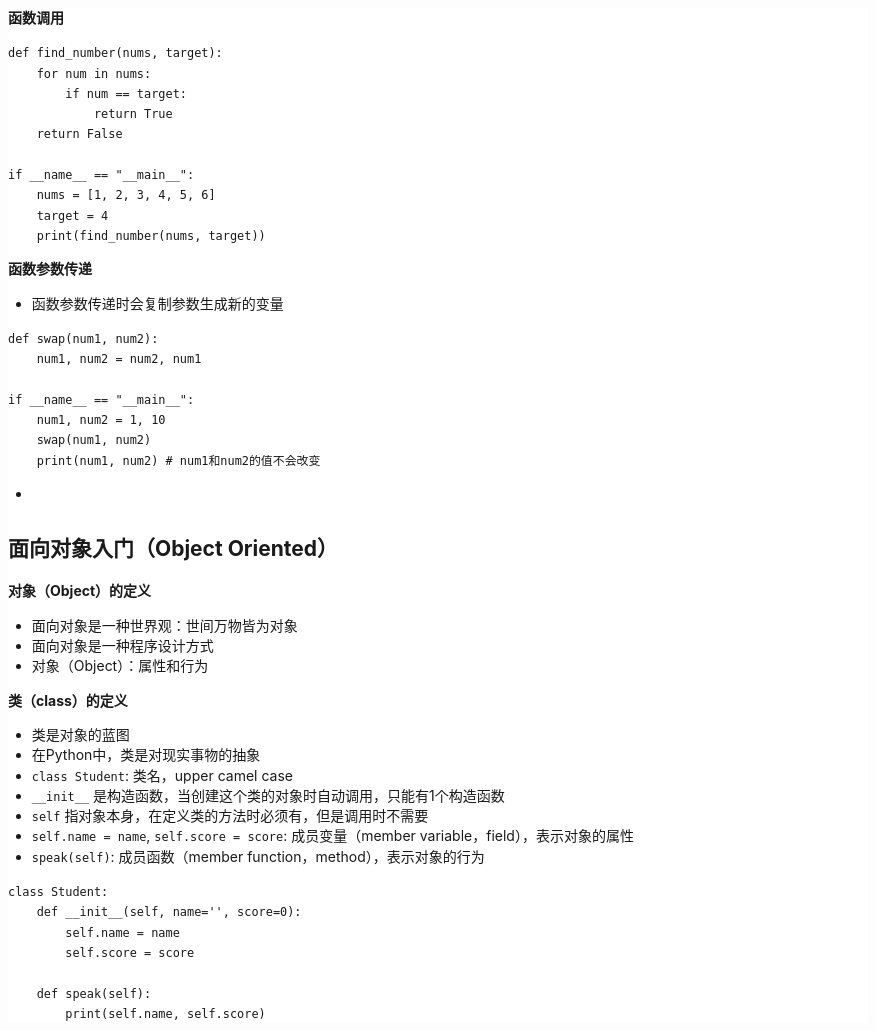 **函数调用**

```python3
def find_number(nums, target):
    for num in nums:
        if num == target:
            return True
    return False

if __name__ == "__main__":
    nums = [1, 2, 3, 4, 5, 6]
    target = 4
    print(find_number(nums, target))
```

**函数参数传递**

- 函数参数传递时会复制参数生成新的变量

```python3
def swap(num1, num2):
    num1, num2 = num2, num1

if __name__ == "__main__":
    num1, num2 = 1, 10
    swap(num1, num2)
    print(num1, num2) # num1和num2的值不会改变 
```

- 

## 面向对象入门（Object Oriented）

**对象（Object）的定义**

- 面向对象是一种世界观：世间万物皆为对象
- 面向对象是一种程序设计方式
- 对象（Object）：属性和行为

**类（class）的定义**

- 类是对象的蓝图
- 在Python中，类是对现实事物的抽象
- `class Student`: 类名，upper camel case
- `__init__` 是构造函数，当创建这个类的对象时自动调用，只能有1个构造函数
- `self` 指对象本身，在定义类的方法时必须有，但是调用时不需要
- `self.name = name`, `self.score = score`: 成员变量（member variable，field），表示对象的属性
- `speak(self)`: 成员函数（member function，method），表示对象的行为

```python3
class Student:
    def __init__(self, name='', score=0):
        self.name = name
        self.score = score
        
    def speak(self):
        print(self.name, self.score)
```
